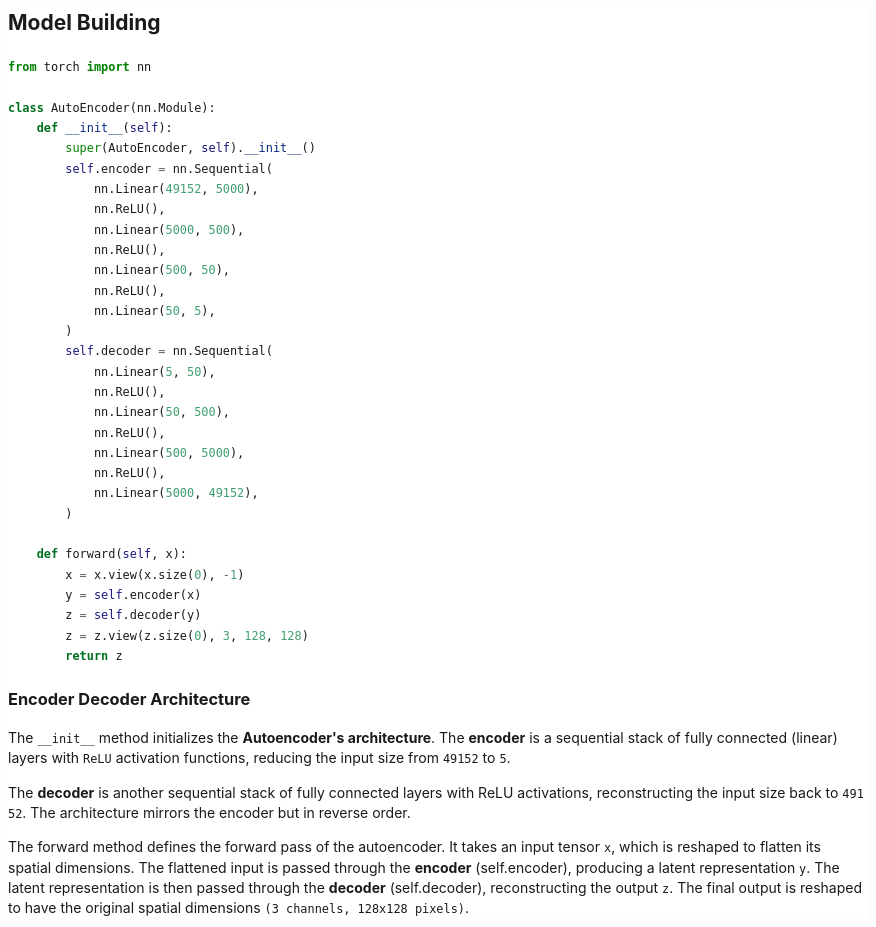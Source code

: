 
## Model Building

```python
from torch import nn

class AutoEncoder(nn.Module):
    def __init__(self):
        super(AutoEncoder, self).__init__()
        self.encoder = nn.Sequential(
            nn.Linear(49152, 5000),
            nn.ReLU(),
            nn.Linear(5000, 500),
            nn.ReLU(),
            nn.Linear(500, 50),
            nn.ReLU(),
            nn.Linear(50, 5),
        )
        self.decoder = nn.Sequential(
            nn.Linear(5, 50),
            nn.ReLU(),
            nn.Linear(50, 500),
            nn.ReLU(),
            nn.Linear(500, 5000),
            nn.ReLU(),
            nn.Linear(5000, 49152),
        )

    def forward(self, x):
        x = x.view(x.size(0), -1)
        y = self.encoder(x)
        z = self.decoder(y)
        z = z.view(z.size(0), 3, 128, 128)
        return z
```

### Encoder Decoder Architecture

The `__init__` method initializes the **Autoencoder's architecture**. The **encoder** is a sequential stack of fully connected (linear) layers with `ReLU` activation functions, reducing the input size from `49152` to `5`.

The **decoder** is another sequential stack of fully connected layers with ReLU activations, reconstructing the input size back to `49152`. The architecture mirrors the encoder but in reverse order.

The forward method defines the forward pass of the autoencoder. It takes an input tensor `x`, which is reshaped to flatten its spatial dimensions.
The flattened input is passed through the **encoder** (self.encoder), producing a latent representation `y`.
The latent representation is then passed through the **decoder** (self.decoder), reconstructing the output `z`.
The final output is reshaped to have the original spatial dimensions `(3 channels, 128x128 pixels)`.
